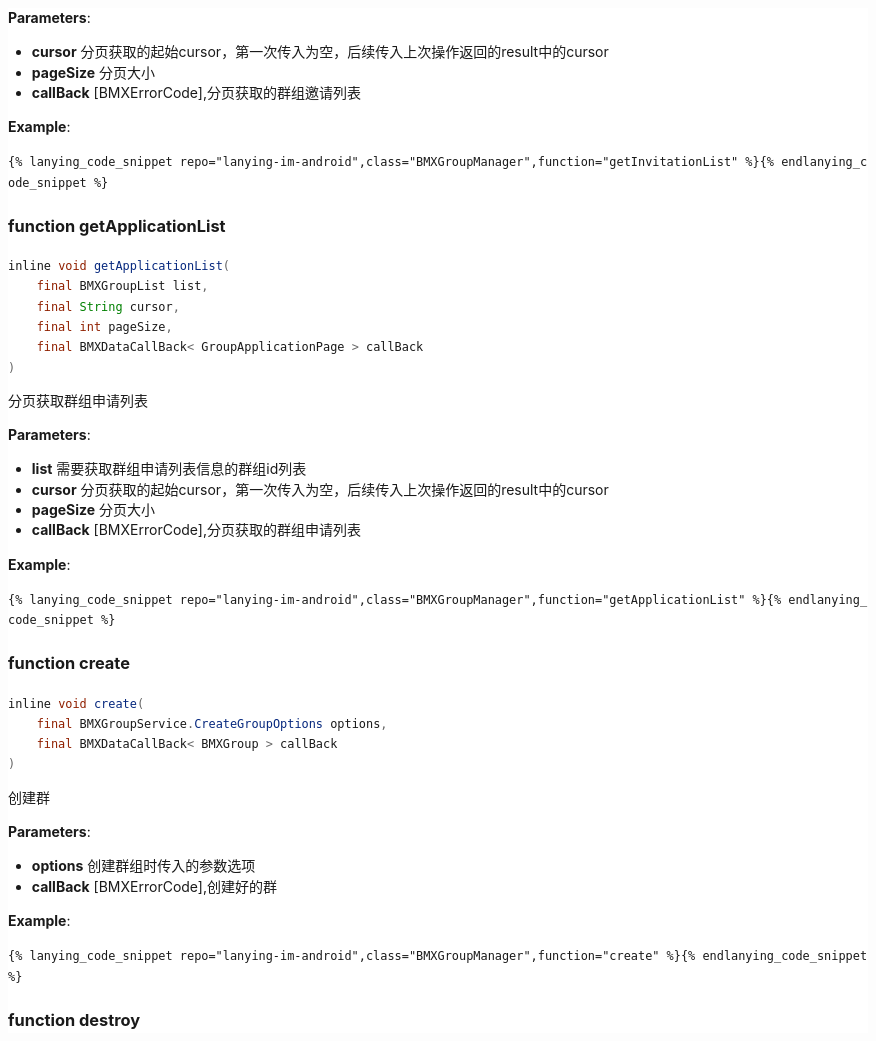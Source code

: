 **Parameters**: 

  * **cursor** 分页获取的起始cursor，第一次传入为空，后续传入上次操作返回的result中的cursor 
  * **pageSize** 分页大小 
  * **callBack** [BMXErrorCode],分页获取的群组邀请列表 


**Example**:
```
{% lanying_code_snippet repo="lanying-im-android",class="BMXGroupManager",function="getInvitationList" %}{% endlanying_code_snippet %}
```
### function getApplicationList

```java
inline void getApplicationList(
    final BMXGroupList list,
    final String cursor,
    final int pageSize,
    final BMXDataCallBack< GroupApplicationPage > callBack
)
```

分页获取群组申请列表 

**Parameters**: 

  * **list** 需要获取群组申请列表信息的群组id列表 
  * **cursor** 分页获取的起始cursor，第一次传入为空，后续传入上次操作返回的result中的cursor 
  * **pageSize** 分页大小 
  * **callBack** [BMXErrorCode],分页获取的群组申请列表 


**Example**:
```
{% lanying_code_snippet repo="lanying-im-android",class="BMXGroupManager",function="getApplicationList" %}{% endlanying_code_snippet %}
```
### function create

```java
inline void create(
    final BMXGroupService.CreateGroupOptions options,
    final BMXDataCallBack< BMXGroup > callBack
)
```

创建群 

**Parameters**: 

  * **options** 创建群组时传入的参数选项 
  * **callBack** [BMXErrorCode],创建好的群 


**Example**:
```
{% lanying_code_snippet repo="lanying-im-android",class="BMXGroupManager",function="create" %}{% endlanying_code_snippet %}
```
### function destroy
